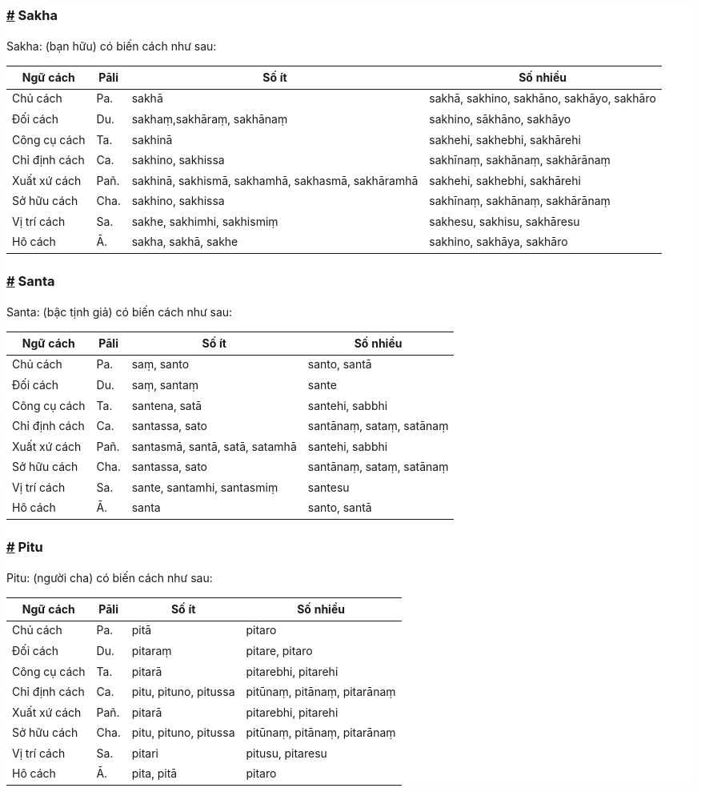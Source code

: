 ### [#](https://tiengpali.com/danh-tu/#sakha) Sakha

Sakha: (bạn hữu) có biến cách như sau:

| Ngữ cách | Pāli | Số ít | Số nhiều |
| --- | --- | --- | --- |
| Chủ cách | Pa. | sakhā | sakhā, sakhino, sakhāno, sakhāyo, sakhāro |
| Đối cách | Du. | sakhaṃ,sakhāraṃ, sakhānaṃ | sakhino, sākhāno, sakhāyo |
| Công cụ cách | Ta. | sakhinā | sakhehi, sakhebhi, sakhārehi |
| Chỉ định cách | Ca. | sakhino, sakhissa | sakhīnaṃ, sakhānaṃ, sakhārānaṃ |
| Xuất xứ cách | Pañ. | sakhinā, sakhismā, sakhamhā, sakhasmā, sakhāramhā | sakhehi, sakhebhi, sakhārehi |
| Sở hữu cách | Cha. | sakhino, sakhissa | sakhīnaṃ, sakhānaṃ, sakhārānaṃ |
| Vị trí cách | Sa. | sakhe, sakhimhi, sakhismiṃ | sakhesu, sakhisu, sakhāresu |
| Hô cách | Ā. | sakha, sakhā, sakhe | sakhino, sakhāya, sakhāro |

### [#](https://tiengpali.com/danh-tu/#santa) Santa

Santa: (bậc tịnh giả) có biến cách như sau:

| Ngữ cách | Pāli | Số ít | Số nhiều |
| --- | --- | --- | --- |
| Chủ cách | Pa. | saṃ, santo | santo, santā |
| Đối cách | Du. | saṃ, santaṃ | sante |
| Công cụ cách | Ta. | santena, satā | santehi, sabbhi |
| Chỉ định cách | Ca. | santassa, sato | santānaṃ, sataṃ, satānaṃ |
| Xuất xứ cách | Pañ. | santasmā, santā, satā, satamhā | santehi, sabbhi |
| Sở hữu cách | Cha. | santassa, sato | santānaṃ, sataṃ, satānaṃ |
| Vị trí cách | Sa. | sante, santamhi, santasmiṃ | santesu |
| Hô cách | Ā. | santa | santo, santā |

### [#](https://tiengpali.com/danh-tu/#pitu) Pitu

Pitu: (người cha) có biến cách như sau:

| Ngữ cách | Pāli | Số ít | Số nhiều |
| --- | --- | --- | --- |
| Chủ cách | Pa. | pitā | pitaro |
| Đối cách | Du. | pitaraṃ | pitare, pitaro |
| Công cụ cách | Ta. | pitarā | pitarebhi, pitarehi |
| Chỉ định cách | Ca. | pitu, pituno, pitussa | pitūnaṃ, pitānaṃ, pitarānaṃ |
| Xuất xứ cách | Pañ. | pitarā | pitarebhi, pitarehi |
| Sở hữu cách | Cha. | pitu, pituno, pitussa | pitūnaṃ, pitānaṃ, pitarānaṃ |
| Vị trí cách | Sa. | pitari | pitusu, pitaresu |
| Hô cách | Ā. | pita, pitā | pitaro |
